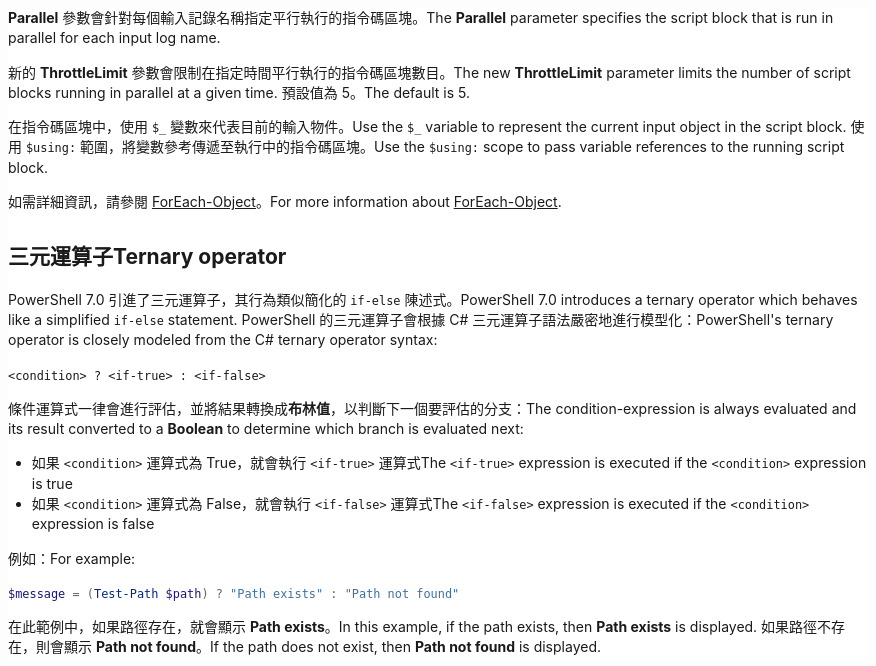 <span data-ttu-id="0c9c4-156">**Parallel** 參數會針對每個輸入記錄名稱指定平行執行的指令碼區塊。</span><span class="sxs-lookup"><span data-stu-id="0c9c4-156">The **Parallel** parameter specifies the script block that is run in parallel for each input log name.</span></span>

<span data-ttu-id="0c9c4-157">新的 **ThrottleLimit** 參數會限制在指定時間平行執行的指令碼區塊數目。</span><span class="sxs-lookup"><span data-stu-id="0c9c4-157">The new **ThrottleLimit** parameter limits the number of script blocks running in parallel at a given time.</span></span> <span data-ttu-id="0c9c4-158">預設值為 5。</span><span class="sxs-lookup"><span data-stu-id="0c9c4-158">The default is 5.</span></span>

<span data-ttu-id="0c9c4-159">在指令碼區塊中，使用 `$_` 變數來代表目前的輸入物件。</span><span class="sxs-lookup"><span data-stu-id="0c9c4-159">Use the `$_` variable to represent the current input object in the script block.</span></span> <span data-ttu-id="0c9c4-160">使用 `$using:` 範圍，將變數參考傳遞至執行中的指令碼區塊。</span><span class="sxs-lookup"><span data-stu-id="0c9c4-160">Use the `$using:` scope to pass variable references to the running script block.</span></span>

<span data-ttu-id="0c9c4-161">如需詳細資訊，請參閱 [ForEach-Object](/powershell/module/microsoft.powershell.core/foreach-object?view=powershell-7)。</span><span class="sxs-lookup"><span data-stu-id="0c9c4-161">For more information about [ForEach-Object](/powershell/module/microsoft.powershell.core/foreach-object?view=powershell-7).</span></span>

## <a name="ternary-operator"></a><span data-ttu-id="0c9c4-162">三元運算子</span><span class="sxs-lookup"><span data-stu-id="0c9c4-162">Ternary operator</span></span>

<span data-ttu-id="0c9c4-163">PowerShell 7.0 引進了三元運算子，其行為類似簡化的 `if-else` 陳述式。</span><span class="sxs-lookup"><span data-stu-id="0c9c4-163">PowerShell 7.0 introduces a ternary operator which behaves like a simplified `if-else` statement.</span></span>
<span data-ttu-id="0c9c4-164">PowerShell 的三元運算子會根據 C# 三元運算子語法嚴密地進行模型化：</span><span class="sxs-lookup"><span data-stu-id="0c9c4-164">PowerShell's ternary operator is closely modeled from the C# ternary operator syntax:</span></span>

```
<condition> ? <if-true> : <if-false>
```

<span data-ttu-id="0c9c4-165">條件運算式一律會進行評估，並將結果轉換成**布林值**，以判斷下一個要評估的分支：</span><span class="sxs-lookup"><span data-stu-id="0c9c4-165">The condition-expression is always evaluated and its result converted to a **Boolean** to determine which branch is evaluated next:</span></span>

- <span data-ttu-id="0c9c4-166">如果 `<condition>` 運算式為 True，就會執行 `<if-true>` 運算式</span><span class="sxs-lookup"><span data-stu-id="0c9c4-166">The `<if-true>` expression is executed if the `<condition>` expression is true</span></span>
- <span data-ttu-id="0c9c4-167">如果 `<condition>` 運算式為 False，就會執行 `<if-false>` 運算式</span><span class="sxs-lookup"><span data-stu-id="0c9c4-167">The `<if-false>` expression is executed if the `<condition>` expression is false</span></span>

<span data-ttu-id="0c9c4-168">例如：</span><span class="sxs-lookup"><span data-stu-id="0c9c4-168">For example:</span></span>

```powershell
$message = (Test-Path $path) ? "Path exists" : "Path not found"
```

<span data-ttu-id="0c9c4-169">在此範例中，如果路徑存在，就會顯示 **Path exists**。</span><span class="sxs-lookup"><span data-stu-id="0c9c4-169">In this example, if the path exists, then **Path exists** is displayed.</span></span> <span data-ttu-id="0c9c4-170">如果路徑不存在，則會顯示 **Path not found**。</span><span class="sxs-lookup"><span data-stu-id="0c9c4-170">If the path does not exist, then **Path not found** is displayed.</span></span>
